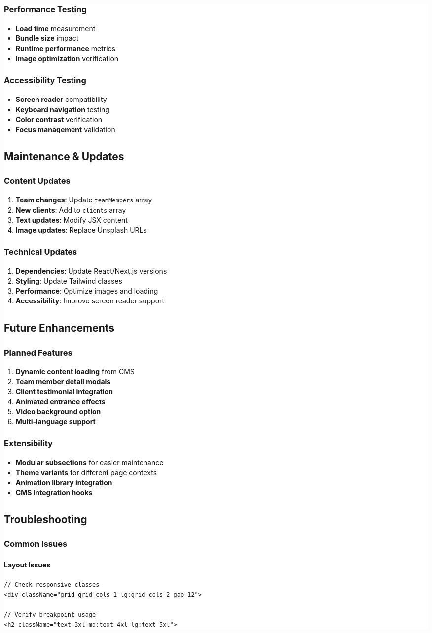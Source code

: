 ### Performance Testing
- **Load time** measurement
- **Bundle size** impact
- **Runtime performance** metrics
- **Image optimization** verification

### Accessibility Testing
- **Screen reader** compatibility
- **Keyboard navigation** testing
- **Color contrast** verification
- **Focus management** validation

## Maintenance & Updates

### Content Updates
1. **Team changes**: Update `teamMembers` array
2. **New clients**: Add to `clients` array
3. **Text updates**: Modify JSX content
4. **Image updates**: Replace Unsplash URLs

### Technical Updates
1. **Dependencies**: Update React/Next.js versions
2. **Styling**: Update Tailwind classes
3. **Performance**: Optimize images and loading
4. **Accessibility**: Improve screen reader support

## Future Enhancements

### Planned Features
1. **Dynamic content loading** from CMS
2. **Team member detail modals**
3. **Client testimonial integration**
4. **Animated entrance effects**
5. **Video background option**
6. **Multi-language support**

### Extensibility
- **Modular subsections** for easier maintenance
- **Theme variants** for different page contexts
- **Animation library integration**
- **CMS integration hooks**

## Troubleshooting

### Common Issues

#### Layout Issues
```tsx
// Check responsive classes
<div className="grid grid-cols-1 lg:grid-cols-2 gap-12">

// Verify breakpoint usage
<h2 className="text-3xl md:text-4xl lg:text-5xl">
```
